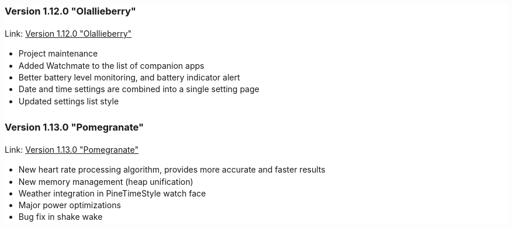 ### Version 1.12.0 "Olallieberry"

Link: [Version 1.12.0 "Olallieberry"](https://github.com/InfiniTimeOrg/InfiniTime/releases/tag/1.12.0)

* Project maintenance
* Added Watchmate to the list of companion apps
* Better battery level monitoring, and battery indicator alert
* Date and time settings are combined into a single setting page
* Updated settings list style

### Version 1.13.0 "Pomegranate"

Link: [Version 1.13.0 "Pomegranate"](https://github.com/InfiniTimeOrg/InfiniTime/releases/tag/1.13.0)

* New heart rate processing algorithm, provides more accurate and faster results
* New memory management (heap unification)
* Weather integration in PineTimeStyle watch face
* Major power optimizations
* Bug fix in shake wake
